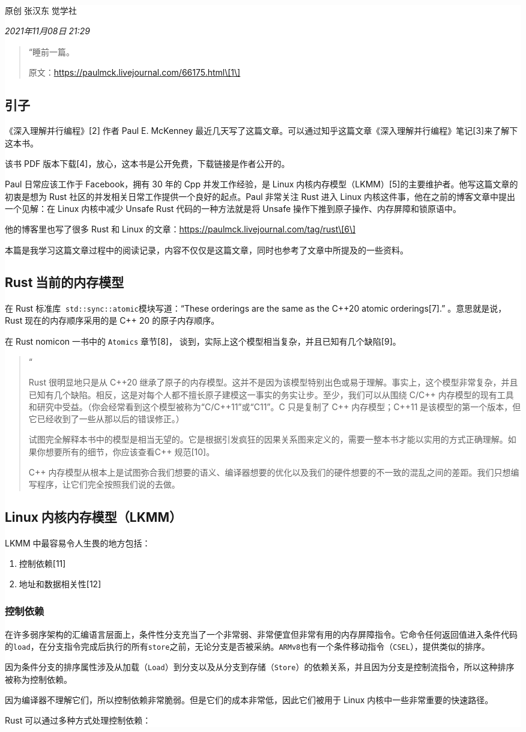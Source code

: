 原创 张汉东 觉学社

_2021年11月08日 21:29_

> “睡前一篇。
>
> 原文：https://paulmck.livejournal.com/66175.html\[1\]

## 引子

《深入理解并行编程》\[2\] 作者 Paul E. McKenney 最近几天写了这篇文章。可以通过知乎这篇文章《深入理解并行编程》笔记\[3\]来了解下这本书。

该书 PDF 版本下载\[4\]，放心，这本书是公开免费，下载链接是作者公开的。

Paul 日常应该工作于 Facebook，拥有 30 年的 Cpp 并发工作经验，是 Linux 内核内存模型（LKMM）\[5\]的主要维护者。他写这篇文章的初衷是想为 Rust 社区的并发相关日常工作提供一个良好的起点。Paul 非常关注 Rust 进入 Linux 内核这件事，他在之前的博客文章中提出一个见解：在 Linux 内核中减少 Unsafe Rust 代码的一种方法就是将 Unsafe 操作下推到原子操作、内存屏障和锁原语中。

他的博客里也写了很多 Rust 和 Linux 的文章：https://paulmck.livejournal.com/tag/rust\[6\]

本篇是我学习这篇文章过程中的阅读记录，内容不仅仅是这篇文章，同时也参考了文章中所提及的一些资料。

## Rust 当前的内存模型

在 Rust 标准库  `std::sync::atomic`模块写道：“These orderings are the same as the C++20 atomic orderings\[7\].” 。意思就是说， Rust 现在的内存顺序采用的是 C++ 20 的原子内存顺序。

在 Rust nomicon 一书中的 `Atomics` 章节\[8\]， 谈到，实际上这个模型相当复杂，并且已知有几个缺陷\[9\]。

> “
>
> Rust 很明显地只是从 C++20 继承了原子的内存模型。这并不是因为该模型特别出色或易于理解。事实上，这个模型非常复杂，并且已知有几个缺陷。相反，这是对每个人都不擅长原子建模这一事实的务实让步。至少，我们可以从围绕 C/C++ 内存模型的现有工具和研究中受益。（你会经常看到这个模型被称为“C/C++11”或“C11”。C 只是复制了 C++ 内存模型；C++11 是该模型的第一个版本，但它已经收到了一些从那以后的错误修正。）
>
> 试图完全解释本书中的模型是相当无望的。它是根据引发疯狂的因果关系图来定义的，需要一整本书才能以实用的方式正确理解。如果你想要所有的细节，你应该查看C++ 规范\[10\]。
>
> C++ 内存模型从根本上是试图弥合我们想要的语义、编译器想要的优化以及我们的硬件想要的不一致的混乱之间的差距。我们只想编写程序，让它们完全按照我们说的去做。

## Linux 内核内存模型（LKMM）

LKMM 中最容易令人生畏的地方包括：

1. 控制依赖\[11\]

1. 地址和数据相关性\[12\]

### 控制依赖

在许多弱序架构的汇编语言层面上，条件性分支充当了一个非常弱、非常便宜但非常有用的内存屏障指令。它命令任何返回值进入条件代码的`load`，在分支指令完成后执行的所有`store`之前，无论分支是否被采纳。`ARMv8`也有一个条件移动指令（`CSEL`），提供类似的排序。

因为条件分支的排序属性涉及从加载（`Load`）到分支以及从分支到存储（`Store`）的依赖关系，并且因为分支是控制流指令，所以这种排序被称为控制依赖。

因为编译器不理解它们，所以控制依赖非常脆弱。但是它们的成本非常低，因此它们被用于 Linux 内核中一些非常重要的快速路径。

Rust 可以通过多种方式处理控制依赖：
